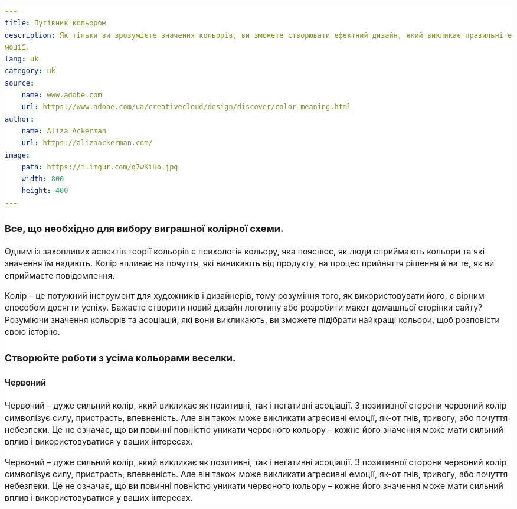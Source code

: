 ```yaml
---
title: Путівник кольором
description: Як тільки ви зрозумієте значення кольорів, ви зможете створювати ефектний дизайн, який викликає правильні емоції.
lang: uk
category: uk
source:
    name: www.adobe.com
    url: https://www.adobe.com/ua/creativecloud/design/discover/color-meaning.html
author:
    name: Aliza Ackerman
    url: https://alizaackerman.com/
image:
    path: https://i.imgur.com/q7wKiHo.jpg
    width: 800
    height: 400
---
```


### Все, що необхідно для вибору виграшної колірної схеми.

Одним із захопливих аспектів теорії кольорів є психологія кольору, яка пояснює, як люди сприймають кольори та які значення 
їм надають. Колір впливає на почуття, які виникають від продукту, на процес прийняття рішення й на те, як ви сприймаєте 
повідомлення.

Колір – це потужний інструмент для художників і дизайнерів, тому розуміння того, як використовувати його, є вірним способом 
досягти успіху. Бажаєте створити новий дизайн логотипу або розробити макет домашньої сторінки сайту? Розуміючи значення 
кольорів та асоціацій, які вони викликають, ви зможете підібрати найкращі кольори, щоб розповісти свою історію.

### Створюйте роботи з усіма кольорами веселки.

#### Червоний

Червоний – дуже сильний колір, який викликає як позитивні, так і негативні асоціації. З позитивної сторони червоний колір 
символізує силу, пристрасть, впевненість. Але він також може викликати агресивні емоції, як-от гнів, тривогу, або почуття 
небезпеки. Це не означає, що ви повинні повністю уникати червоного кольору – кожне його значення може мати сильний вплив 
і використовуватися у ваших інтересах.

Червоний – дуже сильний колір, який викликає як позитивні, так і негативні асоціації. З позитивної сторони червоний колір 
символізує силу, пристрасть, впевненість. Але він також може викликати агресивні емоції, як-от гнів, тривогу, або почуття 
небезпеки. Це не означає, що ви повинні повністю уникати червоного кольору – кожне його значення може мати сильний вплив 
і використовуватися у ваших інтересах.
